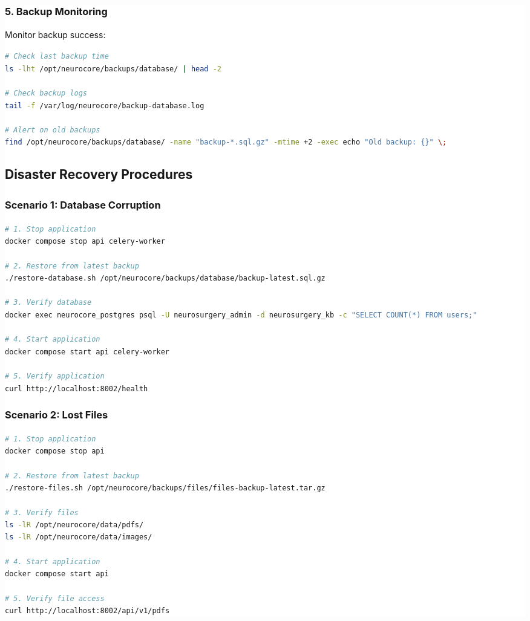 ### 5. Backup Monitoring

Monitor backup success:

```bash
# Check last backup time
ls -lht /opt/neurocore/backups/database/ | head -2

# Check backup logs
tail -f /var/log/neurocore/backup-database.log

# Alert on old backups
find /opt/neurocore/backups/database/ -name "backup-*.sql.gz" -mtime +2 -exec echo "Old backup: {}" \;
```

## Disaster Recovery Procedures

### Scenario 1: Database Corruption

```bash
# 1. Stop application
docker compose stop api celery-worker

# 2. Restore from latest backup
./restore-database.sh /opt/neurocore/backups/database/backup-latest.sql.gz

# 3. Verify database
docker exec neurocore_postgres psql -U neurosurgery_admin -d neurosurgery_kb -c "SELECT COUNT(*) FROM users;"

# 4. Start application
docker compose start api celery-worker

# 5. Verify application
curl http://localhost:8002/health
```

### Scenario 2: Lost Files

```bash
# 1. Stop application
docker compose stop api

# 2. Restore from latest backup
./restore-files.sh /opt/neurocore/backups/files/files-backup-latest.tar.gz

# 3. Verify files
ls -lR /opt/neurocore/data/pdfs/
ls -lR /opt/neurocore/data/images/

# 4. Start application
docker compose start api

# 5. Verify file access
curl http://localhost:8002/api/v1/pdfs
```
